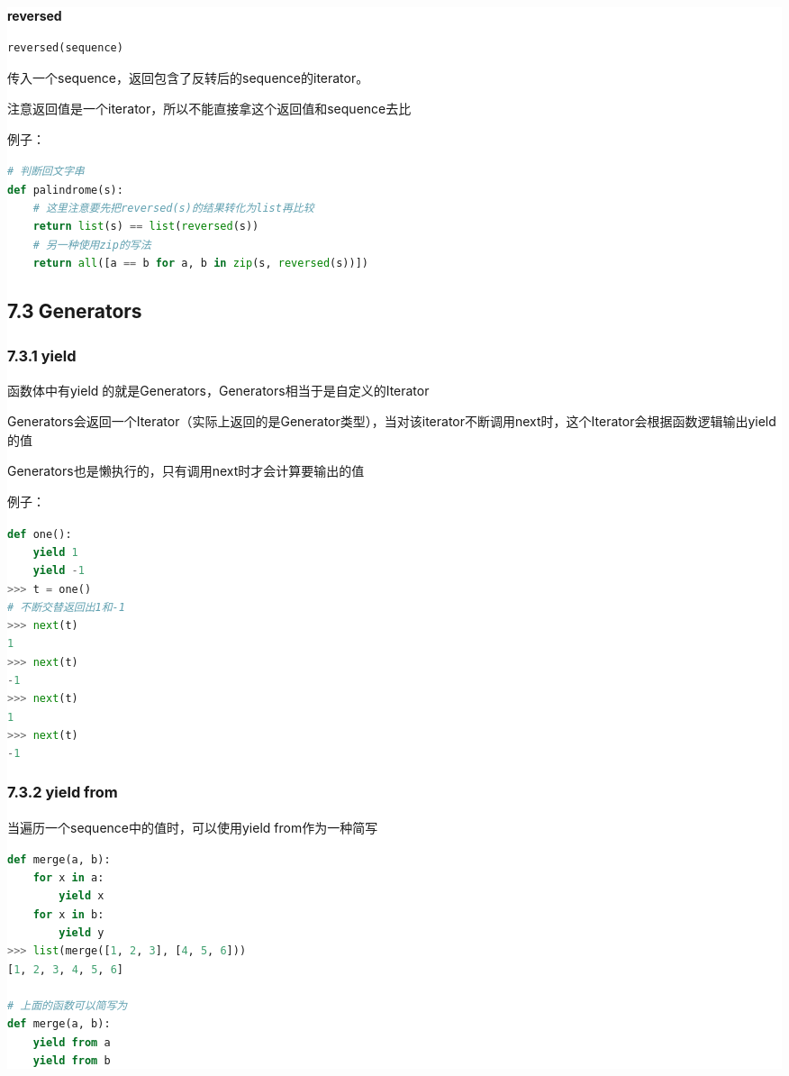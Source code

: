 **reversed**

`reversed(sequence)`

传入一个sequence，返回包含了反转后的sequence的iterator。

注意返回值是一个iterator，所以不能直接拿这个返回值和sequence去比

例子：

```python
# 判断回文字串
def palindrome(s):
    # 这里注意要先把reversed(s)的结果转化为list再比较
    return list(s) == list(reversed(s))
	# 另一种使用zip的写法
    return all([a == b for a, b in zip(s, reversed(s))])
```

## 7.3 Generators

### 7.3.1 yield

函数体中有yield 的就是Generators，Generators相当于是自定义的Iterator

Generators会返回一个Iterator（实际上返回的是Generator类型），当对该iterator不断调用next时，这个Iterator会根据函数逻辑输出yield的值

Generators也是懒执行的，只有调用next时才会计算要输出的值

例子：

```python
def one():
    yield 1
    yield -1
>>> t = one()
# 不断交替返回出1和-1
>>> next(t)
1
>>> next(t)
-1
>>> next(t)
1
>>> next(t)
-1
```

### 7.3.2 yield from

当遍历一个sequence中的值时，可以使用yield from作为一种简写

```python
def merge(a, b):
    for x in a:
        yield x
    for x in b:
		yield y
>>> list(merge([1, 2, 3], [4, 5, 6]))
[1, 2, 3, 4, 5, 6]

# 上面的函数可以简写为
def merge(a, b):
    yield from a
    yield from b
```
